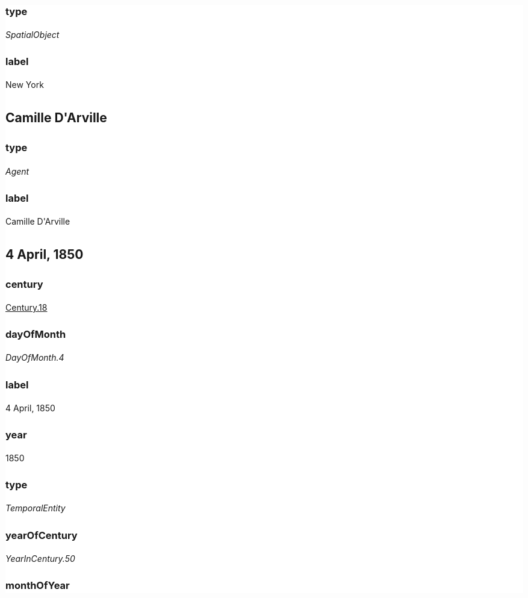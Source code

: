 ### type


*SpatialObject*

### label


New York

## Camille D'Arville

### type


*Agent*

### label


Camille D'Arville

## 4 April, 1850

### century


[Century.18](#Century.18)

### dayOfMonth


*DayOfMonth.4*

### label


4 April, 1850

### year


1850

### type


*TemporalEntity*

### yearOfCentury


*YearInCentury.50*

### monthOfYear
